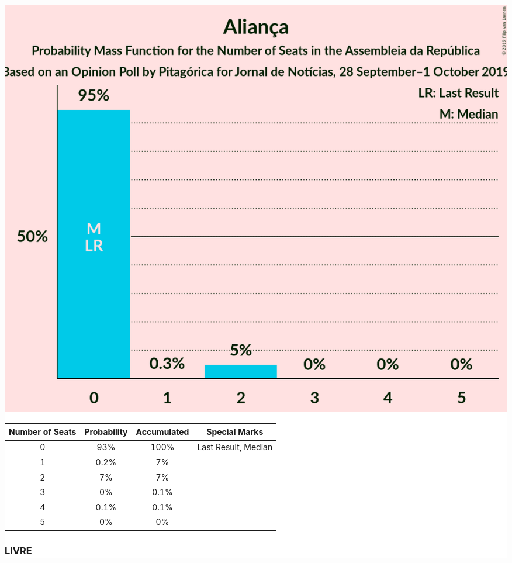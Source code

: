 ![Graph with seats probability mass function not yet produced](2019-10-01-Pitagórica-seats-pmf-aliança.png "Seats Probability Mass Function")

| Number of Seats | Probability | Accumulated | Special Marks |
|:---------------:|:-----------:|:-----------:|:-------------:|
| 0 | 93% | 100% | Last Result, Median |
| 1 | 0.2% | 7% |  |
| 2 | 7% | 7% |  |
| 3 | 0% | 0.1% |  |
| 4 | 0.1% | 0.1% |  |
| 5 | 0% | 0% |  |

### LIVRE
